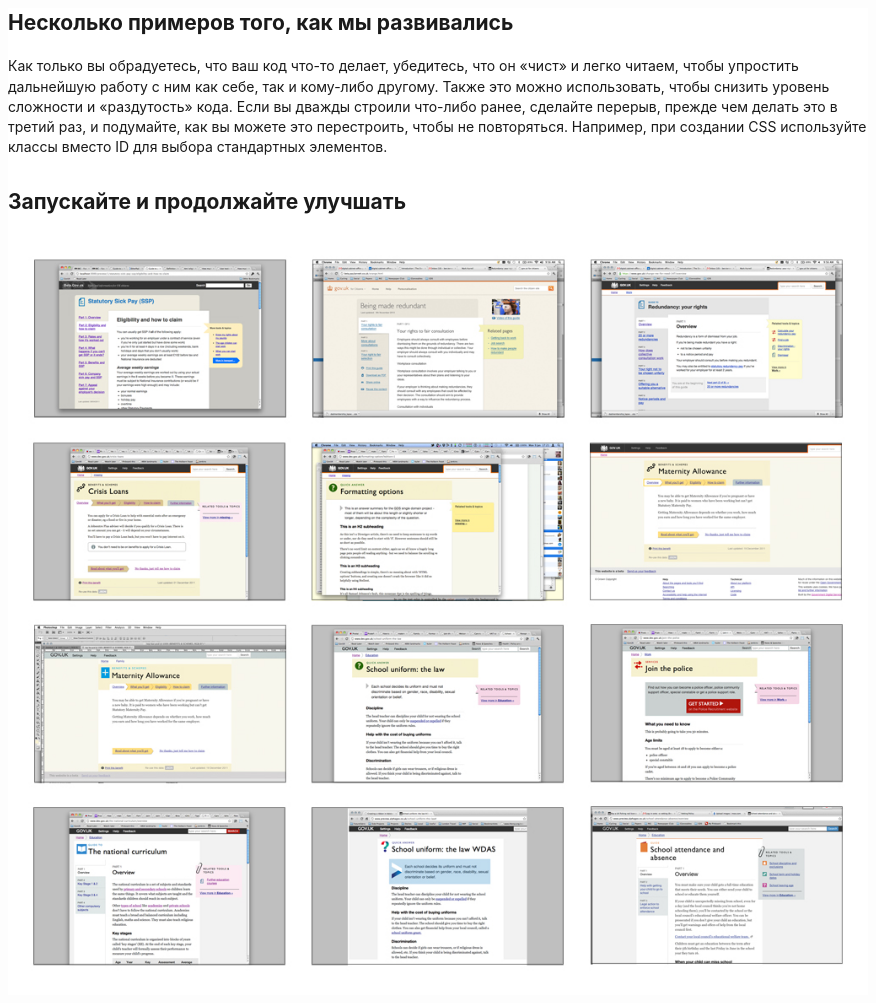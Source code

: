 ## Несколько примеров того, как мы развивались

Как только вы обрадуетесь, что ваш код что-то делает, убедитесь, что он «чист» и легко читаем, чтобы упростить дальнейшую работу с ним как себе, так и кому-либо другому. Также это можно использовать, чтобы снизить уровень сложности и «раздутость» кода. Если вы дважды строили что-либо ранее, сделайте перерыв, прежде чем делать это в третий раз, и подумайте, как вы можете это перестроить, чтобы не повторяться. Например, при создании CSS используйте классы вместо ID для выбора стандартных элементов.

## Запускайте и продолжайте улучшать

![A selection of design iterations from GOV.UK](images/content/05/early_designs.jpg)
